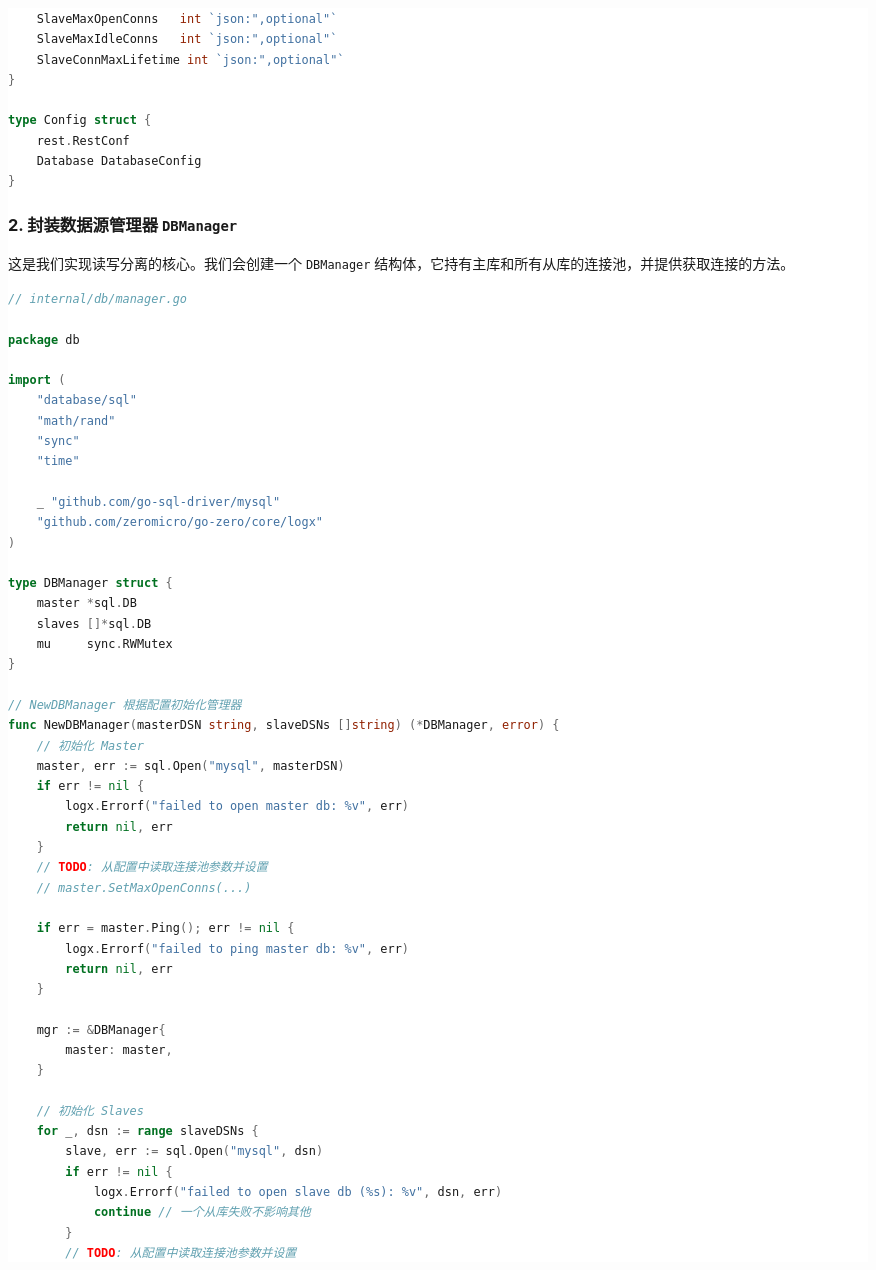 ```go
	SlaveMaxOpenConns   int `json:",optional"`
	SlaveMaxIdleConns   int `json:",optional"`
	SlaveConnMaxLifetime int `json:",optional"`
}

type Config struct {
	rest.RestConf
	Database DatabaseConfig
}
```

### 2. 封装数据源管理器 `DBManager`

这是我们实现读写分离的核心。我们会创建一个 `DBManager` 结构体，它持有主库和所有从库的连接池，并提供获取连接的方法。

```go
// internal/db/manager.go

package db

import (
	"database/sql"
	"math/rand"
	"sync"
	"time"

	_ "github.com/go-sql-driver/mysql"
	"github.com/zeromicro/go-zero/core/logx"
)

type DBManager struct {
	master *sql.DB
	slaves []*sql.DB
	mu     sync.RWMutex
}

// NewDBManager 根据配置初始化管理器
func NewDBManager(masterDSN string, slaveDSNs []string) (*DBManager, error) {
	// 初始化 Master
	master, err := sql.Open("mysql", masterDSN)
	if err != nil {
		logx.Errorf("failed to open master db: %v", err)
		return nil, err
	}
	// TODO: 从配置中读取连接池参数并设置
	// master.SetMaxOpenConns(...)

	if err = master.Ping(); err != nil {
		logx.Errorf("failed to ping master db: %v", err)
		return nil, err
	}

	mgr := &DBManager{
		master: master,
	}

	// 初始化 Slaves
	for _, dsn := range slaveDSNs {
		slave, err := sql.Open("mysql", dsn)
		if err != nil {
			logx.Errorf("failed to open slave db (%s): %v", dsn, err)
			continue // 一个从库失败不影响其他
		}
		// TODO: 从配置中读取连接池参数并设置
```